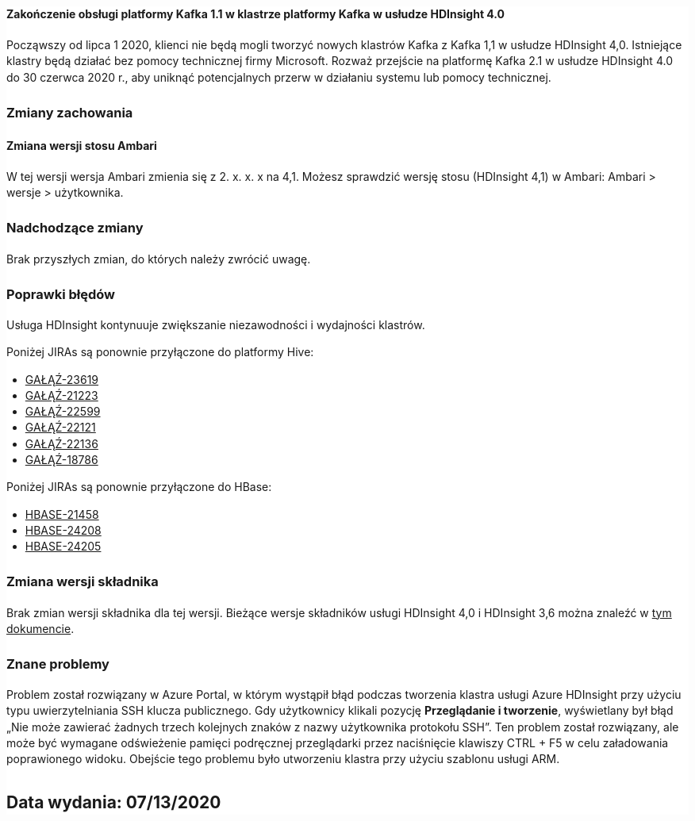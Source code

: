 #### <a name="deprecation-of-kafka-11-in-hdinsight-40-kafka-cluster"></a>Zakończenie obsługi platformy Kafka 1.1 w klastrze platformy Kafka w usłudze HDInsight 4.0
Począwszy od lipca 1 2020, klienci nie będą mogli tworzyć nowych klastrów Kafka z Kafka 1,1 w usłudze HDInsight 4,0. Istniejące klastry będą działać bez pomocy technicznej firmy Microsoft. Rozważ przejście na platformę Kafka 2.1 w usłudze HDInsight 4.0 do 30 czerwca 2020 r., aby uniknąć potencjalnych przerw w działaniu systemu lub pomocy technicznej.

### <a name="behavior-changes"></a>Zmiany zachowania
#### <a name="ambari-stack-version-change"></a>Zmiana wersji stosu Ambari
W tej wersji wersja Ambari zmienia się z 2. x. x. x na 4,1. Możesz sprawdzić wersję stosu (HDInsight 4,1) w Ambari: Ambari > wersje > użytkownika.

### <a name="upcoming-changes"></a>Nadchodzące zmiany
Brak przyszłych zmian, do których należy zwrócić uwagę.

### <a name="bug-fixes"></a>Poprawki błędów
Usługa HDInsight kontynuuje zwiększanie niezawodności i wydajności klastrów. 

Poniżej JIRAs są ponownie przyłączone do platformy Hive:
* [GAŁĄŹ-23619](https://issues.apache.org/jira/browse/HIVE-23619)
* [GAŁĄŹ-21223](https://issues.apache.org/jira/browse/HIVE-21223)
* [GAŁĄŹ-22599](https://issues.apache.org/jira/browse/HIVE-22599)
* [GAŁĄŹ-22121](https://issues.apache.org/jira/browse/HIVE-22121)
* [GAŁĄŹ-22136](https://issues.apache.org/jira/browse/HIVE-22136)
* [GAŁĄŹ-18786](https://issues.apache.org/jira/browse/HIVE-18786)

Poniżej JIRAs są ponownie przyłączone do HBase:
* [HBASE-21458](https://issues.apache.org/jira/browse/HBASE-21458)
* [HBASE-24208](https://issues.apache.org/jira/browse/HBASE-24208)
* [HBASE-24205](https://issues.apache.org/jira/browse/HBASE-24205)

### <a name="component-version-change"></a>Zmiana wersji składnika
Brak zmian wersji składnika dla tej wersji. Bieżące wersje składników usługi HDInsight 4,0 i HDInsight 3,6 można znaleźć w [tym dokumencie](./hdinsight-component-versioning.md).

### <a name="known-issues"></a>Znane problemy

Problem został rozwiązany w Azure Portal, w którym wystąpił błąd podczas tworzenia klastra usługi Azure HDInsight przy użyciu typu uwierzytelniania SSH klucza publicznego. Gdy użytkownicy klikali pozycję **Przeglądanie i tworzenie**, wyświetlany był błąd „Nie może zawierać żadnych trzech kolejnych znaków z nazwy użytkownika protokołu SSH”. Ten problem został rozwiązany, ale może być wymagane odświeżenie pamięci podręcznej przeglądarki przez naciśnięcie klawiszy CTRL + F5 w celu załadowania poprawionego widoku. Obejście tego problemu było utworzeniu klastra przy użyciu szablonu usługi ARM. 

## <a name="release-date-07132020"></a>Data wydania: 07/13/2020
